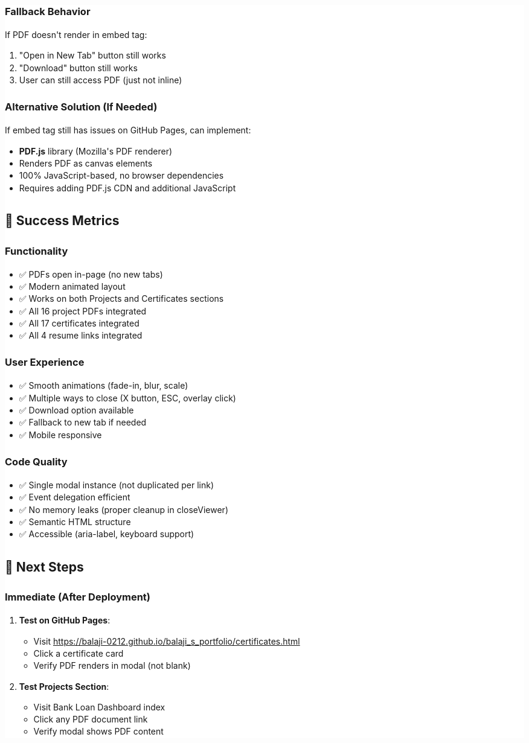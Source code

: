 ### Fallback Behavior
If PDF doesn't render in embed tag:
1. "Open in New Tab" button still works
2. "Download" button still works
3. User can still access PDF (just not inline)

### Alternative Solution (If Needed)
If embed tag still has issues on GitHub Pages, can implement:
- **PDF.js** library (Mozilla's PDF renderer)
- Renders PDF as canvas elements
- 100% JavaScript-based, no browser dependencies
- Requires adding PDF.js CDN and additional JavaScript

## 🎉 Success Metrics

### Functionality
- ✅ PDFs open in-page (no new tabs)
- ✅ Modern animated layout
- ✅ Works on both Projects and Certificates sections
- ✅ All 16 project PDFs integrated
- ✅ All 17 certificates integrated
- ✅ All 4 resume links integrated

### User Experience
- ✅ Smooth animations (fade-in, blur, scale)
- ✅ Multiple ways to close (X button, ESC, overlay click)
- ✅ Download option available
- ✅ Fallback to new tab if needed
- ✅ Mobile responsive

### Code Quality
- ✅ Single modal instance (not duplicated per link)
- ✅ Event delegation efficient
- ✅ No memory leaks (proper cleanup in closeViewer)
- ✅ Semantic HTML structure
- ✅ Accessible (aria-label, keyboard support)

## 🚦 Next Steps

### Immediate (After Deployment)
1. **Test on GitHub Pages**:
   - Visit https://balaji-0212.github.io/balaji_s_portfolio/certificates.html
   - Click a certificate card
   - Verify PDF renders in modal (not blank)
   
2. **Test Projects Section**:
   - Visit Bank Loan Dashboard index
   - Click any PDF document link
   - Verify modal shows PDF content
